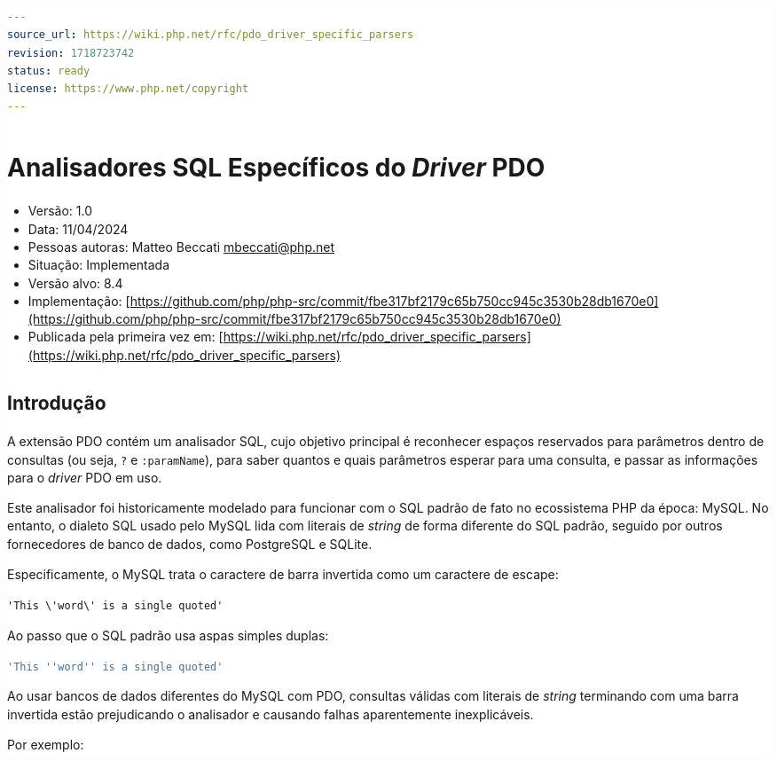 ```yaml
---
source_url: https://wiki.php.net/rfc/pdo_driver_specific_parsers
revision: 1718723742
status: ready
license: https://www.php.net/copyright
---
```


# Analisadores SQL Específicos do _Driver_ PDO

* Versão: 1.0
* Data: 11/04/2024
* Pessoas autoras: Matteo Beccati <mbeccati@php.net>
* Situação: Implementada
* Versão alvo: 8.4
* Implementação:
  [https://github.com/php/php-src/commit/fbe317bf2179c65b750cc945c3530b28db1670e0](https://github.com/php/php-src/commit/fbe317bf2179c65b750cc945c3530b28db1670e0)
* Publicada pela primeira vez em:
  [https://wiki.php.net/rfc/pdo_driver_specific_parsers](https://wiki.php.net/rfc/pdo_driver_specific_parsers)

## Introdução

A extensão PDO contém um analisador SQL, cujo objetivo principal é reconhecer
espaços reservados para parâmetros dentro de consultas (ou seja, `?` e
`:paramName`), para saber quantos e quais parâmetros esperar para uma consulta,
e passar as informações para o _driver_ PDO em uso.

Este analisador foi historicamente modelado para funcionar com o SQL padrão de
fato no ecossistema PHP da época: MySQL.
No entanto, o dialeto SQL usado pelo MySQL lida com literais de _string_ de
forma diferente do SQL padrão, seguido por outros fornecedores de banco de
dados, como PostgreSQL e SQLite.

Especificamente, o MySQL trata o caractere de barra invertida como um caractere
de escape:

```mysql
'This \'word\' is a single quoted'
```

Ao passo que o SQL padrão usa aspas simples duplas:

```sql
'This ''word'' is a single quoted'
```

Ao usar bancos de dados diferentes do MySQL com PDO, consultas válidas com
literais de _string_ terminando com uma barra invertida estão prejudicando o
analisador e causando falhas aparentemente inexplicáveis.

Por exemplo:
